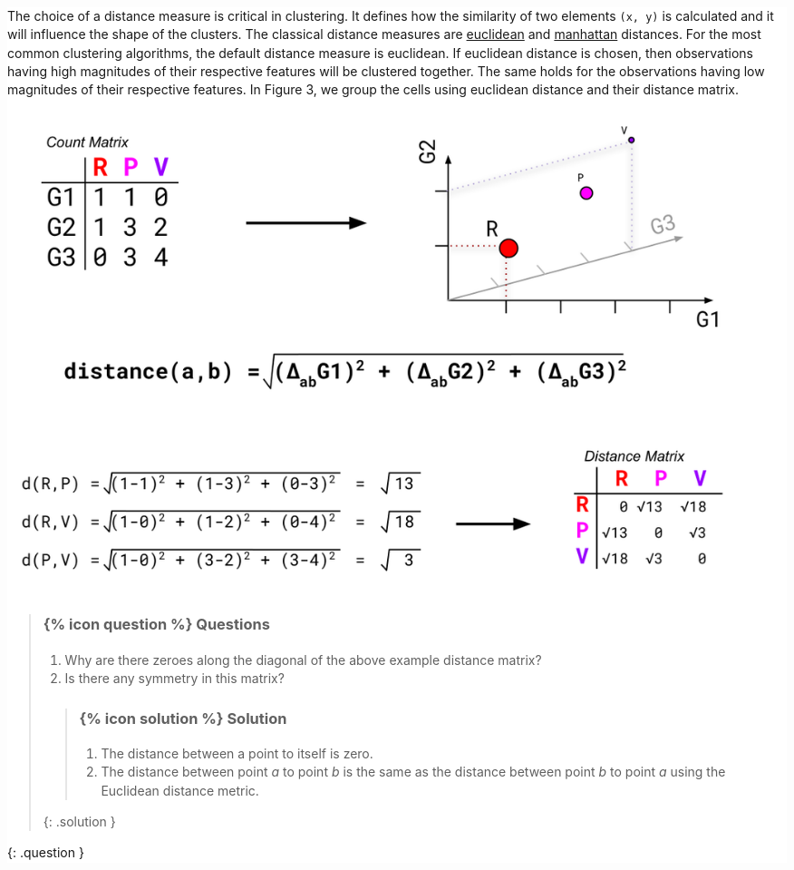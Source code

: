 The choice of a distance measure is critical in clustering. It defines how the similarity of two elements `(x, y)` is calculated and it will influence the shape of the clusters. The classical distance measures are [euclidean](https://en.wikipedia.org/wiki/Euclidean_distance) and [manhattan](https://en.wikipedia.org/wiki/Taxicab_geometry) distances. For the most common clustering algorithms, the default distance measure is euclidean. If euclidean distance is chosen, then observations having high magnitudes of their respective features will be clustered together. The same holds for the observations having low magnitudes of their respective features. In Figure 3, we group the cells using euclidean distance and their distance matrix.

![Distances](images/raceid_distance.svg "Euclidean distance between three points (R, P, V) across three features (G1, G2, G3)")


 > ### {% icon question %} Questions
 >
 > 1. Why are there zeroes along the diagonal of the above example distance matrix?
 > 1. Is there any symmetry in this matrix?
 >
 > > ### {% icon solution %} Solution
 > >
 > > 1. The distance between a point to itself is zero.
 > > 1. The distance between point *a* to point *b* is the same as the distance between point *b* to point *a* using the Euclidean distance metric.
 > >
 > {: .solution }
 >
 {: .question }
